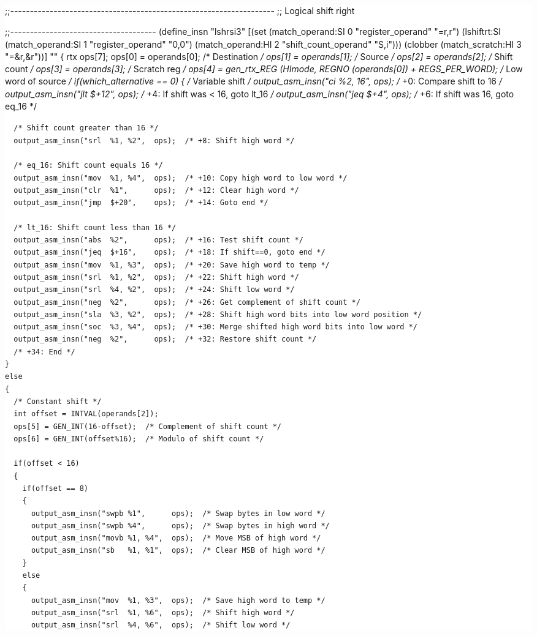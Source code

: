 
;;-------------------------------------------------------------------
;; Logical shift right


;;-------------------------------------
(define_insn "lshrsi3"
  [(set (match_operand:SI 0 "register_operand" "=r,r")
	(lshiftrt:SI (match_operand:SI 1 "register_operand" "0,0")
		     (match_operand:HI 2 "shift_count_operand" "S,i")))
   (clobber (match_scratch:HI 3 "=&r,&r"))]
     ""
  {
    rtx ops[7];
    ops[0] = operands[0];  /* Destination */
    ops[1] = operands[1];  /* Source */
    ops[2] = operands[2];  /* Shift count */
    ops[3] = operands[3];  /* Scratch reg */
    ops[4] = gen_rtx_REG (HImode, REGNO (operands[0]) + REGS_PER_WORD);  /* Low word of source */
    if(which_alternative == 0)
    {
      /* Variable shift */
      output_asm_insn("ci   %2, 16",  ops);  /* +0: Compare shift to 16 */
      output_asm_insn("jlt  $+12",    ops);  /* +4: If shift was < 16, goto lt_16 */
      output_asm_insn("jeq  $+4",     ops);  /* +6: If shift was 16, goto eq_16 */

      /* Shift count greater than 16 */
      output_asm_insn("srl  %1, %2",  ops);  /* +8: Shift high word */

      /* eq_16: Shift count equals 16 */
      output_asm_insn("mov  %1, %4",  ops);  /* +10: Copy high word to low word */ 
      output_asm_insn("clr  %1",      ops);  /* +12: Clear high word */
      output_asm_insn("jmp  $+20",    ops);  /* +14: Goto end */

      /* lt_16: Shift count less than 16 */
      output_asm_insn("abs  %2",      ops);  /* +16: Test shift count */
      output_asm_insn("jeq  $+16",    ops);  /* +18: If shift==0, goto end */
      output_asm_insn("mov  %1, %3",  ops);  /* +20: Save high word to temp */
      output_asm_insn("srl  %1, %2",  ops);  /* +22: Shift high word */
      output_asm_insn("srl  %4, %2",  ops);  /* +24: Shift low word */
      output_asm_insn("neg  %2",      ops);  /* +26: Get complement of shift count */
      output_asm_insn("sla  %3, %2",  ops);  /* +28: Shift high word bits into low word position */
      output_asm_insn("soc  %3, %4",  ops);  /* +30: Merge shifted high word bits into low word */
      output_asm_insn("neg  %2",      ops);  /* +32: Restore shift count */
      /* +34: End */
    }
    else
    {
      /* Constant shift */
      int offset = INTVAL(operands[2]);
      ops[5] = GEN_INT(16-offset);  /* Complement of shift count */
      ops[6] = GEN_INT(offset%16);  /* Modulo of shift count */
  
      if(offset < 16)
      {
        if(offset == 8)
        {
          output_asm_insn("swpb %1",      ops);  /* Swap bytes in low word */
          output_asm_insn("swpb %4",      ops);  /* Swap bytes in high word */
          output_asm_insn("movb %1, %4",  ops);  /* Move MSB of high word */
          output_asm_insn("sb   %1, %1",  ops);  /* Clear MSB of high word */
        }
        else
        {
          output_asm_insn("mov  %1, %3",  ops);  /* Save high word to temp */
          output_asm_insn("srl  %1, %6",  ops);  /* Shift high word */
          output_asm_insn("srl  %4, %6",  ops);  /* Shift low word */